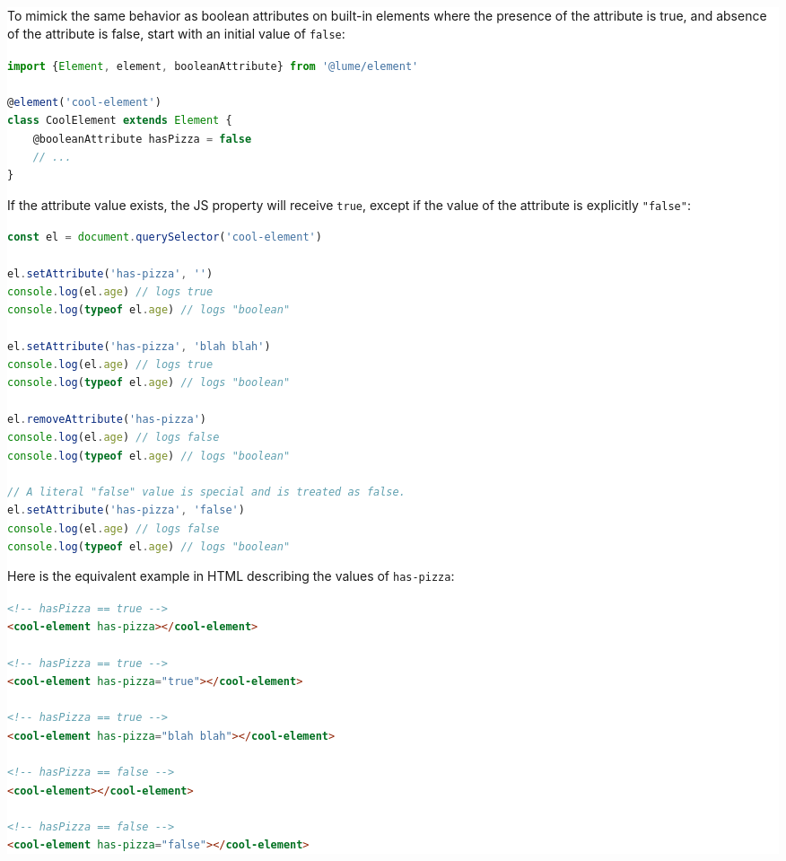To mimick the same behavior as boolean attributes on built-in elements where the
presence of the attribute is true, and absence of the attribute is false, start
with an initial value of `false`:

```ts
import {Element, element, booleanAttribute} from '@lume/element'

@element('cool-element')
class CoolElement extends Element {
	@booleanAttribute hasPizza = false
	// ...
}
```

If the attribute value exists, the JS property will receive `true`, except if
the value of the attribute is explicitly `"false"`:

```js
const el = document.querySelector('cool-element')

el.setAttribute('has-pizza', '')
console.log(el.age) // logs true
console.log(typeof el.age) // logs "boolean"

el.setAttribute('has-pizza', 'blah blah')
console.log(el.age) // logs true
console.log(typeof el.age) // logs "boolean"

el.removeAttribute('has-pizza')
console.log(el.age) // logs false
console.log(typeof el.age) // logs "boolean"

// A literal "false" value is special and is treated as false.
el.setAttribute('has-pizza', 'false')
console.log(el.age) // logs false
console.log(typeof el.age) // logs "boolean"
```

Here is the equivalent example in HTML describing the values of `has-pizza`:

```html
<!-- hasPizza == true -->
<cool-element has-pizza></cool-element>

<!-- hasPizza == true -->
<cool-element has-pizza="true"></cool-element>

<!-- hasPizza == true -->
<cool-element has-pizza="blah blah"></cool-element>

<!-- hasPizza == false -->
<cool-element></cool-element>

<!-- hasPizza == false -->
<cool-element has-pizza="false"></cool-element>
```
